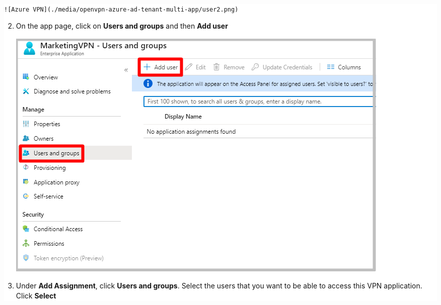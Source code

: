     ![Azure VPN](./media/openvpn-azure-ad-tenant-multi-app/user2.png)

2. On the app page, click on **Users and groups** and then **Add user**

    ![Azure VPN](./media/openvpn-azure-ad-tenant-multi-app/user3.png)
3. Under **Add Assignment**, click **Users and groups**. Select the users that you want to be able to access this VPN application. Click **Select**